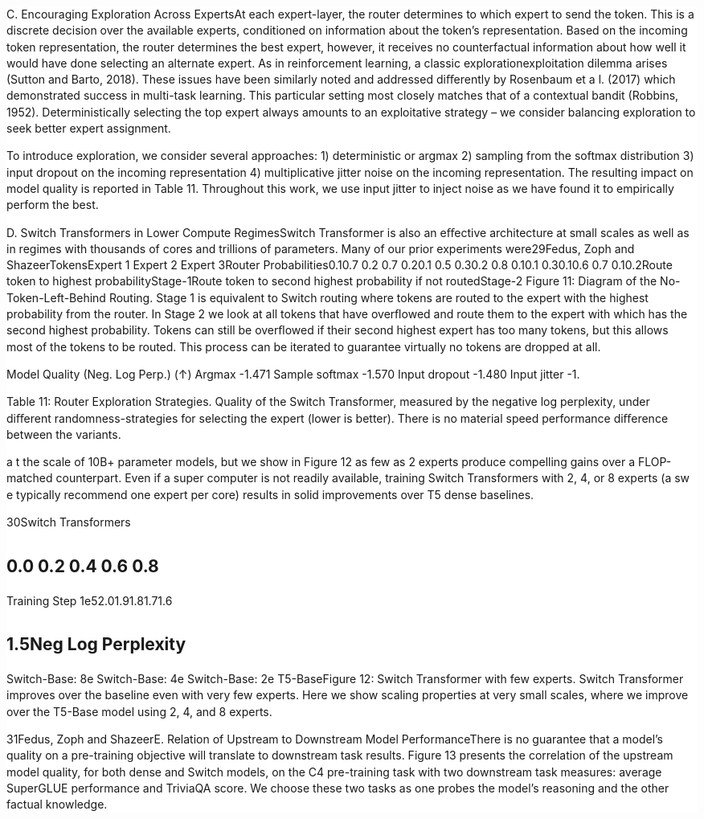 C. Encouraging Exploration Across ExpertsAt each expert-layer, the router determines to which expert to send the token. This is a discrete decision over the available experts, conditioned on information about the token’s representation. Based on the incoming token representation, the router determines the best expert, however, it receives no counterfactual information about how well it would have done selecting an alternate expert. As in reinforcement learning, a classic explorationexploitation dilemma arises (Sutton and Barto, 2018). These issues have been similarly noted and addressed diﬀerently by Rosenbaum et a l. (2017) which demonstrated success in multi-task learning. This particular setting most closely matches that of a contextual bandit (Robbins, 1952). Deterministically selecting the top expert always amounts to an exploitative strategy – we consider balancing exploration to seek better expert assignment.

To introduce exploration, we consider several approaches: 1) deterministic or argmax 2) sampling from the softmax distribution 3) input dropout on the incoming representation 4) multiplicative jitter noise on the incoming representation. The resulting impact on model quality is reported in Table 11. Throughout this work, we use input jitter to inject noise as we have found it to empirically perform the best.

D. Switch Transformers in Lower Compute RegimesSwitch Transformer is also an eﬀective architecture at small scales as well as in regimes with thousands of cores and trillions of parameters. Many of our prior experiments were29Fedus, Zoph and ShazeerTokensExpert 1 Expert 2 Expert 3Router Probabilities0.10.7 0.2 0.7 0.20.1 0.5 0.30.2 0.8 0.10.1 0.30.10.6 0.7 0.10.2Route token to highest probabilityStage-1Route token to second highest probability if not routedStage-2 Figure 11: Diagram of the No-Token-Left-Behind Routing. Stage 1 is equivalent to Switch routing where tokens are routed to the expert with the highest probability from the router. In Stage 2 we look at all tokens that have overﬂowed and route them to the expert with which has the second highest probability. Tokens can still be overﬂowed if their second highest expert has too many tokens, but this allows most of the tokens to be routed. This process can be iterated to guarantee virtually no tokens are dropped at all.

Model Quality (Neg. Log Perp.) (↑) Argmax -1.471 Sample softmax -1.570 Input dropout -1.480 Input jitter -1.

Table 11: Router Exploration Strategies. Quality of the Switch Transformer, measured by the negative log perplexity, under diﬀerent randomness-strategies for selecting the expert (lower is better). There is no material speed performance diﬀerence between the variants.

a t the scale of 10B+ parameter models, but we show in Figure 12 as few as 2 experts produce compelling gains over a FLOP-matched counterpart. Even if a super computer is not readily available, training Switch Transformers with 2, 4, or 8 experts (a sw e typically recommend one expert per core) results in solid improvements over T5 dense baselines.

30Switch Transformers


## 0.0 0.2 0.4 0.6 0.8

Training Step 1e52.01.91.81.71.6


## 1.5Neg Log Perplexity

Switch-Base: 8e Switch-Base: 4e Switch-Base: 2e T5-BaseFigure 12: Switch Transformer with few experts. Switch Transformer improves over the baseline even with very few experts. Here we show scaling properties at very small scales, where we improve over the T5-Base model using 2, 4, and 8 experts.

31Fedus, Zoph and ShazeerE. Relation of Upstream to Downstream Model PerformanceThere is no guarantee that a model’s quality on a pre-training objective will translate to downstream task results. Figure 13 presents the correlation of the upstream model quality, for both dense and Switch models, on the C4 pre-training task with two downstream task measures: average SuperGLUE performance and TriviaQA score. We choose these two tasks as one probes the model’s reasoning and the other factual knowledge.
